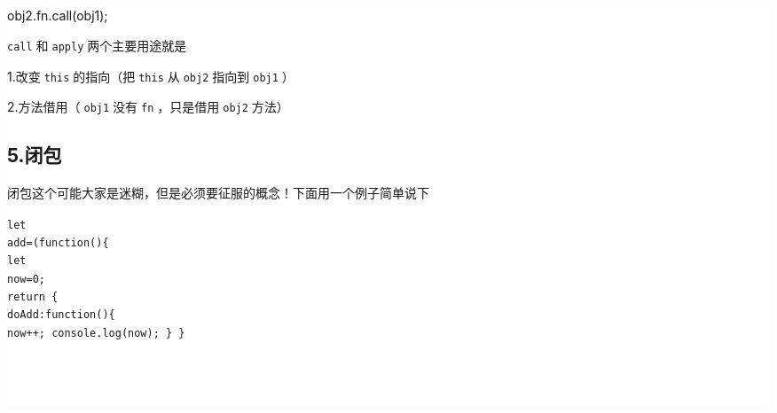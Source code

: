 obj2.<span class="hljs-keyword">fn</span>.<span class="hljs-keyword">call</span>(obj1);</code></pre><p><code>call</code> &#x548C; <code>apply</code> &#x4E24;&#x4E2A;&#x4E3B;&#x8981;&#x7528;&#x9014;&#x5C31;&#x662F;</p><p>1.&#x6539;&#x53D8; <code>this</code> &#x7684;&#x6307;&#x5411;&#xFF08;&#x628A; <code>this</code> &#x4ECE; <code>obj2</code> &#x6307;&#x5411;&#x5230; <code>obj1</code> &#xFF09;</p><p>2.&#x65B9;&#x6CD5;&#x501F;&#x7528;&#xFF08; <code>obj1</code> &#x6CA1;&#x6709; <code>fn</code> &#xFF0C;&#x53EA;&#x662F;&#x501F;&#x7528; <code>obj2</code> &#x65B9;&#x6CD5;&#xFF09;</p><h2 id="articleHeader9">5.&#x95ED;&#x5305;</h2><p>&#x95ED;&#x5305;&#x8FD9;&#x4E2A;&#x53EF;&#x80FD;&#x5927;&#x5BB6;&#x662F;&#x8FF7;&#x7CCA;&#xFF0C;&#x4F46;&#x662F;&#x5FC5;&#x987B;&#x8981;&#x5F81;&#x670D;&#x7684;&#x6982;&#x5FF5;&#xFF01;&#x4E0B;&#x9762;&#x7528;&#x4E00;&#x4E2A;&#x4F8B;&#x5B50;&#x7B80;&#x5355;&#x8BF4;&#x4E0B;</p><div class="widget-codetool" style="display:none"><div class="widget-codetool--inner"><span class="selectCode code-tool" data-toggle="tooltip" data-placement="top" title="" data-original-title="&#x5168;&#x9009;"></span> <span type="button" class="copyCode code-tool" data-toggle="tooltip" data-placement="top" data-clipboard-text="let add=(function(){
let now=0;
return {
 doAdd:function(){
    now++;
    console.log(now);
}
}
})()" title="" data-original-title="&#x590D;&#x5236;"></span> <span type="button" class="saveToNote code-tool" data-toggle="tooltip" data-placement="top" title="" data-original-title="&#x653E;&#x8FDB;&#x7B14;&#x8BB0;"></span></div></div><pre class="hljs javascript"><code><span class="hljs-keyword">let</span> add=(<span class="hljs-function"><span class="hljs-keyword">function</span>(<span class="hljs-params"></span>)</span>{
<span class="hljs-keyword">let</span> now=<span class="hljs-number">0</span>;
<span class="hljs-keyword">return</span> {
 <span class="hljs-attr">doAdd</span>:<span class="hljs-function"><span class="hljs-keyword">function</span>(<span class="hljs-params"></span>)</span>{
    now++;
    <span class="hljs-built_in">console</span>.log(now);
}
}